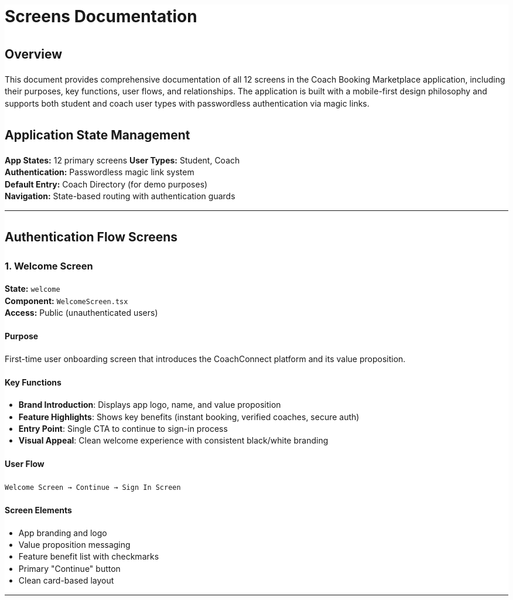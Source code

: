 # Screens Documentation

## Overview

This document provides comprehensive documentation of all 12 screens in the Coach Booking Marketplace application, including their purposes, key functions, user flows, and relationships. The application is built with a mobile-first design philosophy and supports both student and coach user types with passwordless authentication via magic links.

## Application State Management

**App States:** 12 primary screens
**User Types:** Student, Coach  
**Authentication:** Passwordless magic link system  
**Default Entry:** Coach Directory (for demo purposes)  
**Navigation:** State-based routing with authentication guards

---

## Authentication Flow Screens

### 1. Welcome Screen
**State:** `welcome`  
**Component:** `WelcomeScreen.tsx`  
**Access:** Public (unauthenticated users)

#### Purpose
First-time user onboarding screen that introduces the CoachConnect platform and its value proposition.

#### Key Functions
- **Brand Introduction**: Displays app logo, name, and value proposition
- **Feature Highlights**: Shows key benefits (instant booking, verified coaches, secure auth)
- **Entry Point**: Single CTA to continue to sign-in process
- **Visual Appeal**: Clean welcome experience with consistent black/white branding

#### User Flow
```
Welcome Screen → Continue → Sign In Screen
```

#### Screen Elements
- App branding and logo
- Value proposition messaging
- Feature benefit list with checkmarks
- Primary "Continue" button
- Clean card-based layout

---
